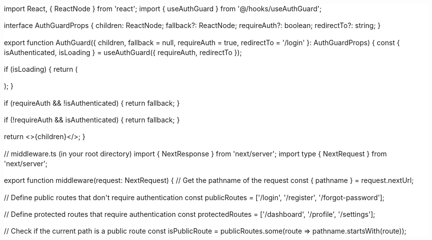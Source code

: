import React, { ReactNode } from 'react';
import { useAuthGuard } from '@/hooks/useAuthGuard';

interface AuthGuardProps {
  children: ReactNode;
  fallback?: ReactNode;
  requireAuth?: boolean;
  redirectTo?: string;
}

export function AuthGuard({ 
  children, 
  fallback = null, 
  requireAuth = true,
  redirectTo = '/login'
}: AuthGuardProps) {
  const { isAuthenticated, isLoading } = useAuthGuard({ 
    requireAuth, 
    redirectTo 
  });

  if (isLoading) {
    return (
      <div className="flex items-center justify-center min-h-screen">
        <div className="animate-spin rounded-full h-12 w-12 border-b-2 border-blue-600"></div>
      </div>
    );
  }

  if (requireAuth && !isAuthenticated) {
    return fallback;
  }

  if (!requireAuth && isAuthenticated) {
    return fallback;
  }

  return <>{children}</>;
}

// middleware.ts (in your root directory)
import { NextResponse } from 'next/server';
import type { NextRequest } from 'next/server';

export function middleware(request: NextRequest) {
  // Get the pathname of the request
  const { pathname } = request.nextUrl;

  // Define public routes that don't require authentication
  const publicRoutes = ['/login', '/register', '/forgot-password'];
  
  // Define protected routes that require authentication
  const protectedRoutes = ['/dashboard', '/profile', '/settings'];

  // Check if the current path is a public route
  const isPublicRoute = publicRoutes.some(route => pathname.startsWith(route));
  

  [key: string]: {